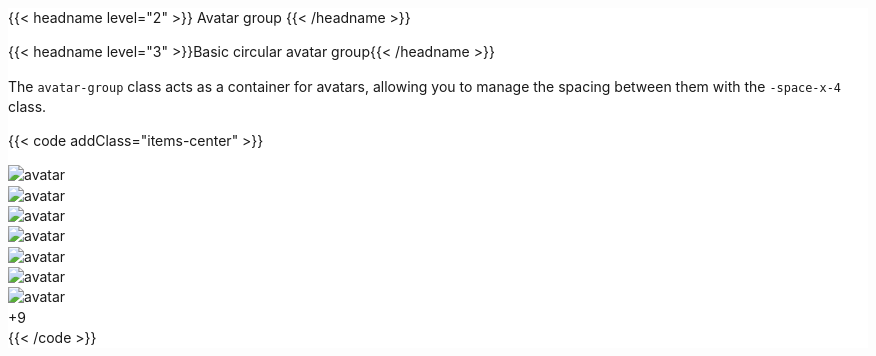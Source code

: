 

{{< headname level="2" >}} Avatar group {{< /headname >}}



{{< headname level="3" >}}Basic circular avatar group{{< /headname >}}

The `avatar-group` class acts as a container for avatars, allowing you to manage the spacing between them with the `-space-x-4` class.

{{< code addClass="items-center" >}}

<div class="avatar-group -space-x-5">
  <div class="avatar">
    <div class="w-13">
      <img src="https://cdn.flyonui.com/fy-assets/avatar/avatar-1.png" alt="avatar" />
    </div>
  </div>
  <div class="avatar">
    <div class="w-13">
      <img src="https://cdn.flyonui.com/fy-assets/avatar/avatar-12.png" alt="avatar" />
    </div>
  </div>
  <div class="avatar">
    <div class="w-13">
      <img src="https://cdn.flyonui.com/fy-assets/avatar/avatar-10.png" alt="avatar" />
    </div>
  </div>
  <div class="avatar">
    <div class="w-13">
      <img src="https://cdn.flyonui.com/fy-assets/avatar/avatar-6.png" alt="avatar" />
    </div>
  </div>
</div>

<div class="avatar-group -space-x-5">
  <div class="avatar">
    <div class="w-13">
      <img src="https://cdn.flyonui.com/fy-assets/avatar/avatar-10.png" alt="avatar" />
    </div>
  </div>
  <div class="avatar">
    <div class="w-13">
      <img src="https://cdn.flyonui.com/fy-assets/avatar/avatar-12.png" alt="avatar" />
    </div>
  </div>
  <div class="avatar">
    <div class="w-13">
      <img src="https://cdn.flyonui.com/fy-assets/avatar/avatar-6.png" alt="avatar" />
    </div>
  </div>
  <div class="avatar avatar-placeholder">
    <div class="bg-neutral text-neutral-content w-13">
      <span>+9</span>
    </div>
  </div>
</div>
{{< /code >}}
